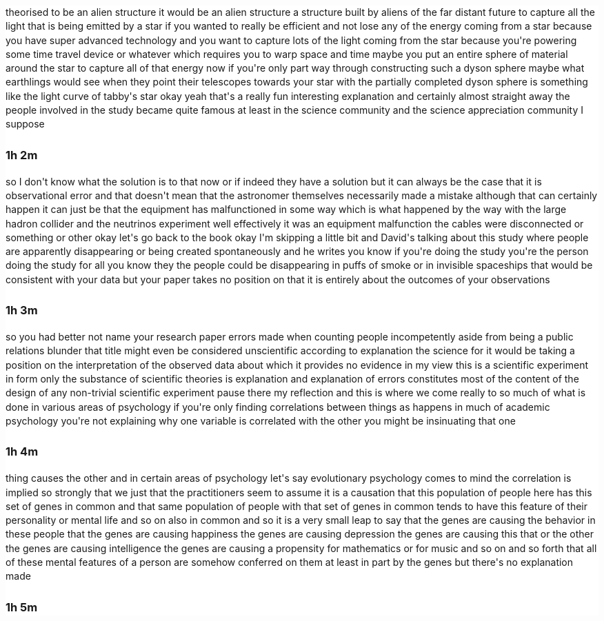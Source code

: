 theorised to be an alien structure it would be an alien structure a structure built by aliens of the far distant future to capture all the light that is being emitted by a star if you wanted to really be efficient and not lose any of the energy coming from a star because you have super advanced technology and you want to capture lots of the light coming from the star because you're powering some time travel device or whatever which requires you to warp space and time maybe you put an entire sphere of material around the star to capture all of that energy now if you're only part way through constructing such a dyson sphere maybe what earthlings would see when they point their telescopes towards your star with the partially completed dyson sphere is something like the light curve of tabby's star okay yeah that's a really fun interesting explanation and certainly almost straight away the people involved in the study became quite famous at least in the science community and the science appreciation community I suppose

### 1h 2m

so I don't know what the solution is to that now or if indeed they have a solution but it can always be the case that it is observational error and that doesn't mean that the astronomer themselves necessarily made a mistake although that can certainly happen it can just be that the equipment has malfunctioned in some way which is what happened by the way with the large hadron collider and the neutrinos experiment well effectively it was an equipment malfunction the cables were disconnected or something or other okay let's go back to the book okay I'm skipping a little bit and David's talking about this study where people are apparently disappearing or being created spontaneously and he writes you know if you're doing the study you're the person doing the study for all you know they the people could be disappearing in puffs of smoke or in invisible spaceships that would be consistent with your data but your paper takes no position on that it is entirely about the outcomes of your observations

### 1h 3m

so you had better not name your research paper errors made when counting people incompetently aside from being a public relations blunder that title might even be considered unscientific according to explanation the science for it would be taking a position on the interpretation of the observed data about which it provides no evidence in my view this is a scientific experiment in form only the substance of scientific theories is explanation and explanation of errors constitutes most of the content of the design of any non-trivial scientific experiment pause there my reflection and this is where we come really to so much of what is done in various areas of psychology if you're only finding correlations between things as happens in much of academic psychology you're not explaining why one variable is correlated with the other you might be insinuating that one

### 1h 4m

thing causes the other and in certain areas of psychology let's say evolutionary psychology comes to mind the correlation is implied so strongly that we just that the practitioners seem to assume it is a causation that this population of people here has this set of genes in common and that same population of people with that set of genes in common tends to have this feature of their personality or mental life and so on also in common and so it is a very small leap to say that the genes are causing the behavior in these people that the genes are causing happiness the genes are causing depression the genes are causing this that or the other the genes are causing intelligence the genes are causing a propensity for mathematics or for music and so on and so forth that all of these mental features of a person are somehow conferred on them at least in part by the genes but there's no explanation made

### 1h 5m
